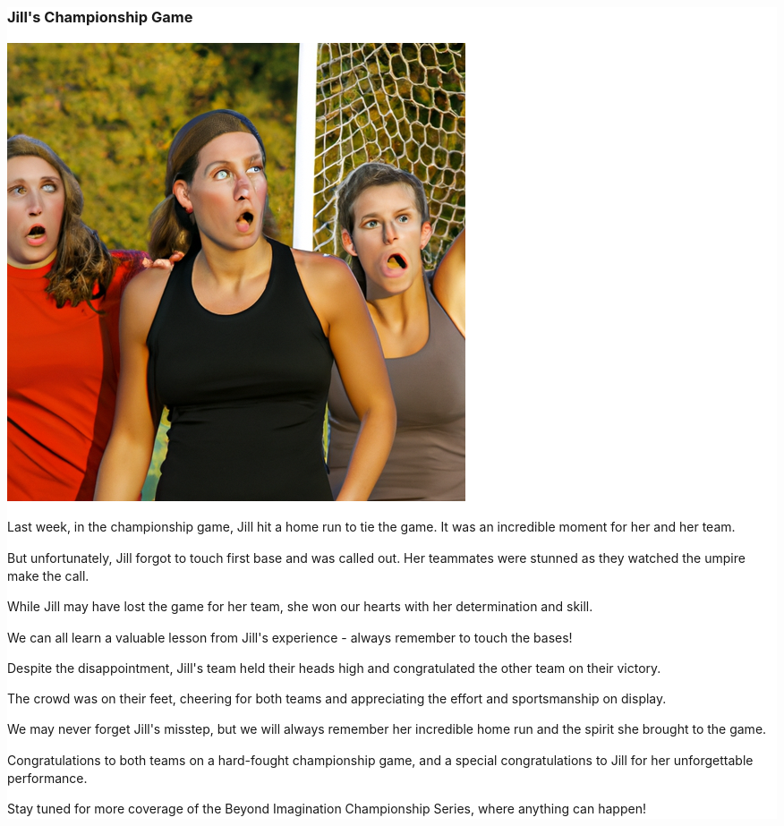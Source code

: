
### Jill's Championship Game

![Jill's teammates are stunned as she is called out](images\image8992370658194747997.png)

Last week, in the championship game, Jill hit a home run to tie the game. It was an incredible moment for her and her team.

But unfortunately, Jill forgot to touch first base and was called out. Her teammates were stunned as they watched the umpire make the call.

While Jill may have lost the game for her team, she won our hearts with her determination and skill.

We can all learn a valuable lesson from Jill's experience - always remember to touch the bases!

Despite the disappointment, Jill's team held their heads high and congratulated the other team on their victory.

The crowd was on their feet, cheering for both teams and appreciating the effort and sportsmanship on display.

We may never forget Jill's misstep, but we will always remember her incredible home run and the spirit she brought to the game.

Congratulations to both teams on a hard-fought championship game, and a special congratulations to Jill for her unforgettable performance.

Stay tuned for more coverage of the Beyond Imagination Championship Series, where anything can happen!
